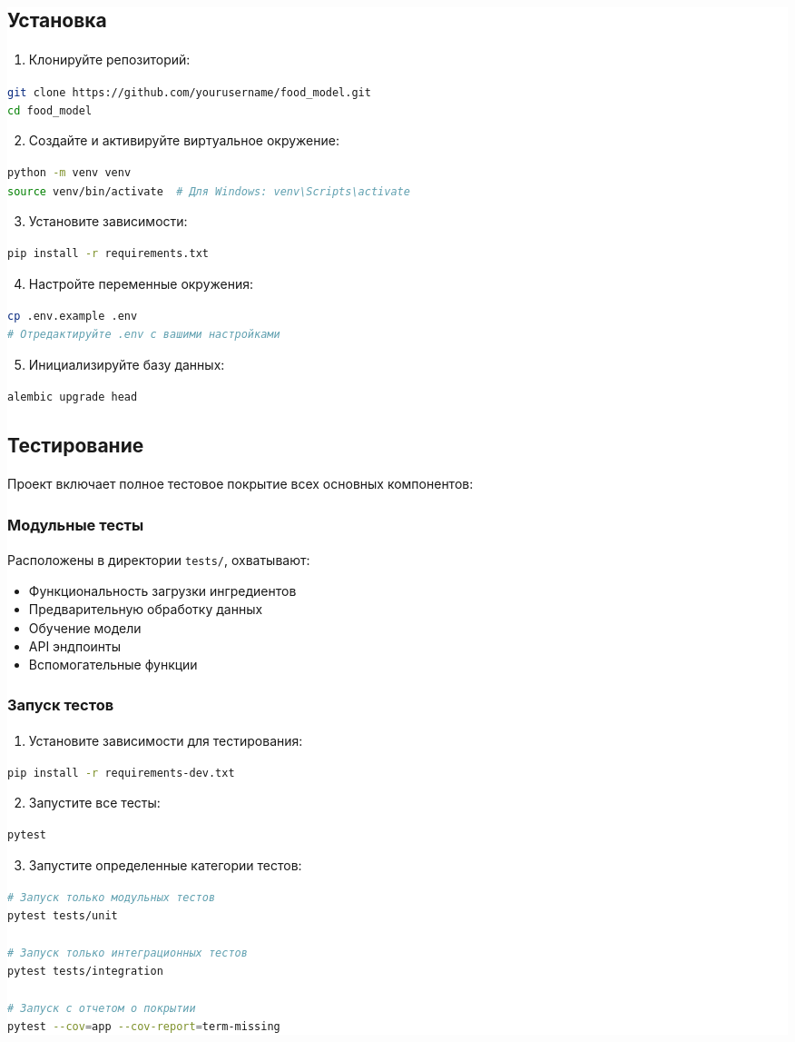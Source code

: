 ## Установка

1. Клонируйте репозиторий:
```bash
git clone https://github.com/yourusername/food_model.git
cd food_model
```

2. Создайте и активируйте виртуальное окружение:
```bash
python -m venv venv
source venv/bin/activate  # Для Windows: venv\Scripts\activate
```

3. Установите зависимости:
```bash
pip install -r requirements.txt
```

4. Настройте переменные окружения:
```bash
cp .env.example .env
# Отредактируйте .env с вашими настройками
```

5. Инициализируйте базу данных:
```bash
alembic upgrade head
```

## Тестирование

Проект включает полное тестовое покрытие всех основных компонентов:

### Модульные тесты
Расположены в директории `tests/`, охватывают:
- Функциональность загрузки ингредиентов
- Предварительную обработку данных
- Обучение модели
- API эндпоинты
- Вспомогательные функции

### Запуск тестов

1. Установите зависимости для тестирования:
```bash
pip install -r requirements-dev.txt
```

2. Запустите все тесты:
```bash
pytest
```

3. Запустите определенные категории тестов:
```bash
# Запуск только модульных тестов
pytest tests/unit

# Запуск только интеграционных тестов
pytest tests/integration

# Запуск с отчетом о покрытии
pytest --cov=app --cov-report=term-missing
```
